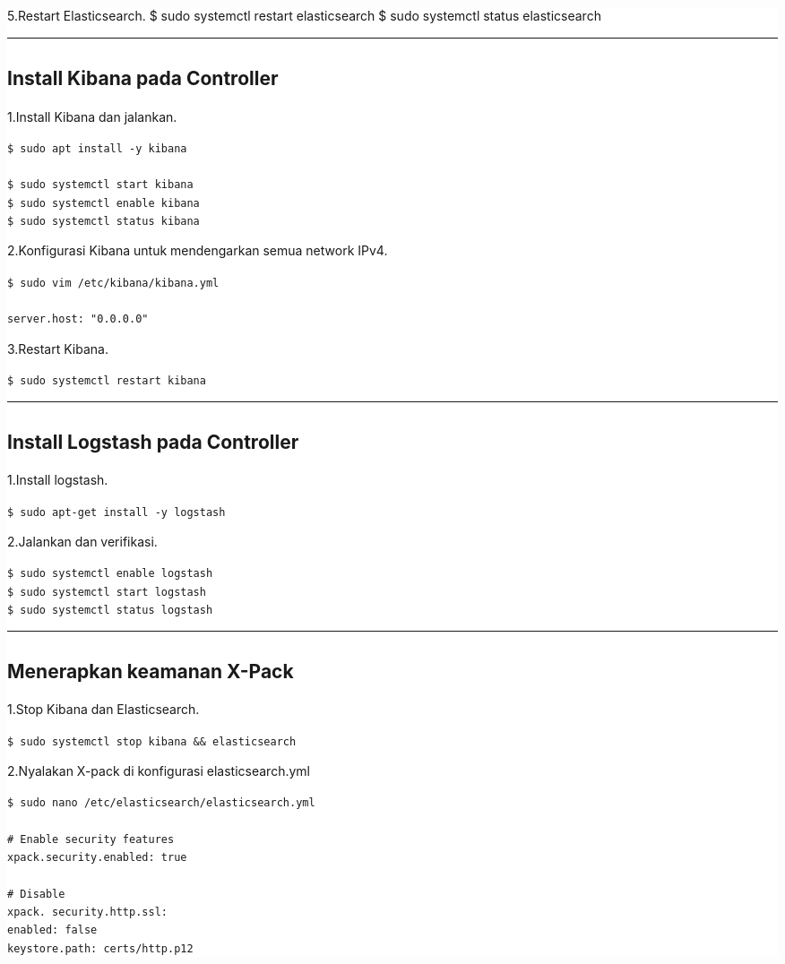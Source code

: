 5.Restart Elasticsearch.
$ sudo systemctl restart elasticsearch
$ sudo systemctl status elasticsearch

---
## Install Kibana pada Controller
1.Install Kibana dan jalankan.
```
$ sudo apt install -y kibana

$ sudo systemctl start kibana
$ sudo systemctl enable kibana
$ sudo systemctl status kibana
```

2.Konfigurasi Kibana untuk mendengarkan semua network IPv4.
```
$ sudo vim /etc/kibana/kibana.yml

server.host: "0.0.0.0"
```
3.Restart Kibana.
```
$ sudo systemctl restart kibana
```

---
## Install Logstash pada Controller
1.Install logstash.
```
$ sudo apt-get install -y logstash
```

2.Jalankan dan verifikasi.
```
$ sudo systemctl enable logstash
$ sudo systemctl start logstash
$ sudo systemctl status logstash
```

---
## Menerapkan keamanan X-Pack
1.Stop Kibana dan Elasticsearch.
```
$ sudo systemctl stop kibana && elasticsearch
```

2.Nyalakan X-pack di konfigurasi elasticsearch.yml
```
$ sudo nano /etc/elasticsearch/elasticsearch.yml

# Enable security features
xpack.security.enabled: true

# Disable
xpack. security.http.ssl:
enabled: false
keystore.path: certs/http.p12
```
